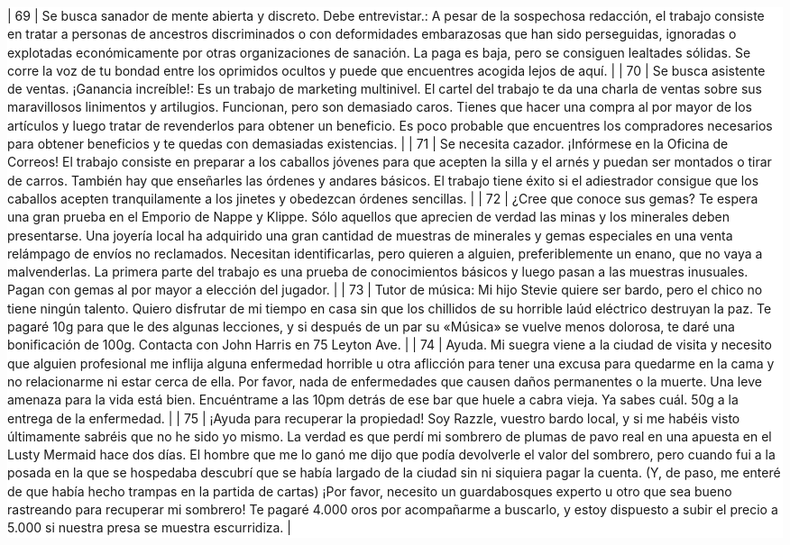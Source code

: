 | 69          | Se busca sanador de mente abierta y discreto. Debe entrevistar.: A pesar de la sospechosa redacción, el trabajo consiste en tratar a personas de ancestros discriminados o con deformidades embarazosas que han sido perseguidas, ignoradas o explotadas económicamente por otras organizaciones de sanación. La paga es baja, pero se consiguen lealtades sólidas. Se corre la voz de tu bondad entre los oprimidos ocultos y puede que encuentres acogida lejos de aquí.                                                                                                                                                                                                                                                                                                                |
| 70          | Se busca asistente de ventas. ¡Ganancia increíble!: Es un trabajo de marketing multinivel. El cartel del trabajo te da una charla de ventas sobre sus maravillosos linimentos y artilugios. Funcionan, pero son demasiado caros. Tienes que hacer una compra al por mayor de los artículos y luego tratar de revenderlos para obtener un beneficio. Es poco probable que encuentres los compradores necesarios para obtener beneficios y te quedas con demasiadas existencias.                                                                                                                                                                                                                                                                                                            |
| 71          | Se necesita cazador. ¡Infórmese en la Oficina de Correos! El trabajo consiste en preparar a los caballos jóvenes para que acepten la silla y el arnés y puedan ser montados o tirar de carros. También hay que enseñarles las órdenes y andares básicos. El trabajo tiene éxito si el adiestrador consigue que los caballos acepten tranquilamente a los jinetes y obedezcan órdenes sencillas.                                                                                                                                                                                                                                                                                                                                                                                           |
| 72          | ¿Cree que conoce sus gemas? Te espera una gran prueba en el Emporio de Nappe y Klippe. Sólo aquellos que aprecien de verdad las minas y los minerales deben presentarse. Una joyería local ha adquirido una gran cantidad de muestras de minerales y gemas especiales en una venta relámpago de envíos no reclamados. Necesitan identificarlas, pero quieren a alguien, preferiblemente un enano, que no vaya a malvenderlas. La primera parte del trabajo es una prueba de conocimientos básicos y luego pasan a las muestras inusuales. Pagan con gemas al por mayor a elección del jugador.                                                                                                                                                                                            |
| 73          | Tutor de música: Mi hijo Stevie quiere ser bardo, pero el chico no tiene ningún talento. Quiero disfrutar de mi tiempo en casa sin que los chillidos de su horrible laúd eléctrico destruyan la paz. Te pagaré 10g para que le des algunas lecciones, y si después de un par su «Música» se vuelve menos dolorosa, te daré una bonificación de 100g. Contacta con John Harris en 75 Leyton Ave.                                                                                                                                                                                                                                                                                                                                                                                           |
| 74          | Ayuda. Mi suegra viene a la ciudad de visita y necesito que alguien profesional me inflija alguna enfermedad horrible u otra aflicción para tener una excusa para quedarme en la cama y no relacionarme ni estar cerca de ella. Por favor, nada de enfermedades que causen daños permanentes o la muerte. Una leve amenaza para la vida está bien. Encuéntrame a las 10pm detrás de ese bar que huele a cabra vieja. Ya sabes cuál. 50g a la entrega de la enfermedad.                                                                                                                                                                                                                                                                                                                    |
| 75          | ¡Ayuda para recuperar la propiedad! Soy Razzle, vuestro bardo local, y si me habéis visto últimamente sabréis que no he sido yo mismo. La verdad es que perdí mi sombrero de plumas de pavo real en una apuesta en el Lusty Mermaid hace dos días. El hombre que me lo ganó me dijo que podía devolverle el valor del sombrero, pero cuando fui a la posada en la que se hospedaba descubrí que se había largado de la ciudad sin ni siquiera pagar la cuenta. (Y, de paso, me enteré de que había hecho trampas en la partida de cartas) ¡Por favor, necesito un guardabosques experto u otro que sea bueno rastreando para recuperar mi sombrero! Te pagaré 4.000 oros por acompañarme a buscarlo, y estoy dispuesto a subir el precio a 5.000 si nuestra presa se muestra escurridiza. |